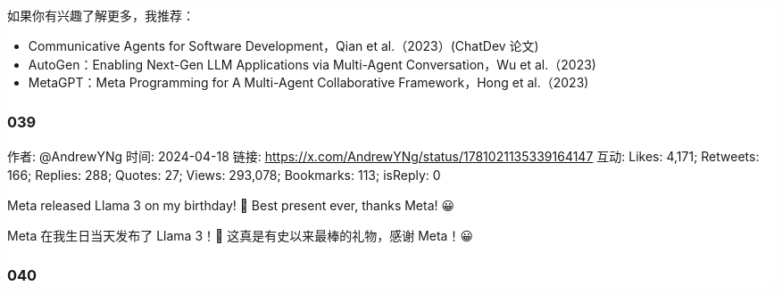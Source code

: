 如果你有兴趣了解更多，我推荐：
- Communicative Agents for Software Development，Qian et al.（2023）(ChatDev 论文)
- AutoGen：Enabling Next-Gen LLM Applications via Multi-Agent Conversation，Wu et al.（2023)
- MetaGPT：Meta Programming for A Multi-Agent Collaborative Framework，Hong et al.（2023)

### 039

作者: @AndrewYNg
时间: 2024-04-18
链接: https://x.com/AndrewYNg/status/1781021135339164147
互动: Likes: 4,171; Retweets: 166; Replies: 288; Quotes: 27; Views: 293,078; Bookmarks: 113; isReply: 0

Meta released Llama 3 on my birthday! 🎂 Best present ever, thanks Meta! 😀

Meta 在我生日当天发布了 Llama 3！🎂 这真是有史以来最棒的礼物，感谢 Meta！😀

### 040


